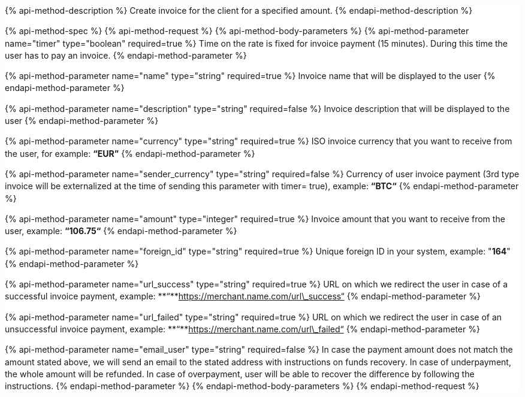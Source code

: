 {% api-method-description %}
Create invoice for the client for a specified amount.
{% endapi-method-description %}

{% api-method-spec %}
{% api-method-request %}
{% api-method-body-parameters %}
{% api-method-parameter name="timer" type="boolean" required=true %}
Time on the rate is fixed for invoice payment \(15 minutes\). During this time the user has to pay an invoice.
{% endapi-method-parameter %}

{% api-method-parameter name="name" type="string" required=true %}
Invoice name that will be displayed to the user
{% endapi-method-parameter %}

{% api-method-parameter name="description" type="string" required=false %}
Invoice description that will be displayed to the user
{% endapi-method-parameter %}

{% api-method-parameter name="currency" type="string" required=true %}
ISO invoice currency that you want to receive from the user, for example: **“EUR”**
{% endapi-method-parameter %}

{% api-method-parameter name="sender\_currency" type="string" required=false %}
Currency of user invoice payment \(3rd type invoice will be externalized at the time of sending this parameter with timer= true\), example: **“BTC“**
{% endapi-method-parameter %}

{% api-method-parameter name="amount" type="integer" required=true %}
Invoice amount that you want to receive from the user, example: **“106.75“**
{% endapi-method-parameter %}

{% api-method-parameter name="foreign\_id" type="string" required=true %}
Unique foreign ID in your system, example: "**164**"
{% endapi-method-parameter %}

{% api-method-parameter name="url\_success" type="string" required=true %}
URL on which we redirect the user in case of a successful invoice payment, example: **“**https://merchant.name.com/url\_success“
{% endapi-method-parameter %}

{% api-method-parameter name="url\_failed" type="string" required=true %}
URL on which we redirect the user in case of an unsuccessful invoice payment, example: **“**https://merchant.name.com/url\_failed“
{% endapi-method-parameter %}

{% api-method-parameter name="email\_user" type="string" required=false %}
In case the payment amount does not match the amount stated above, we will send an email to the stated address with instructions on funds recovery. In case of underpayment, the whole amount will be refunded. In case of overpayment, user will be able to recover the difference by following the instructions.
{% endapi-method-parameter %}
{% endapi-method-body-parameters %}
{% endapi-method-request %}

